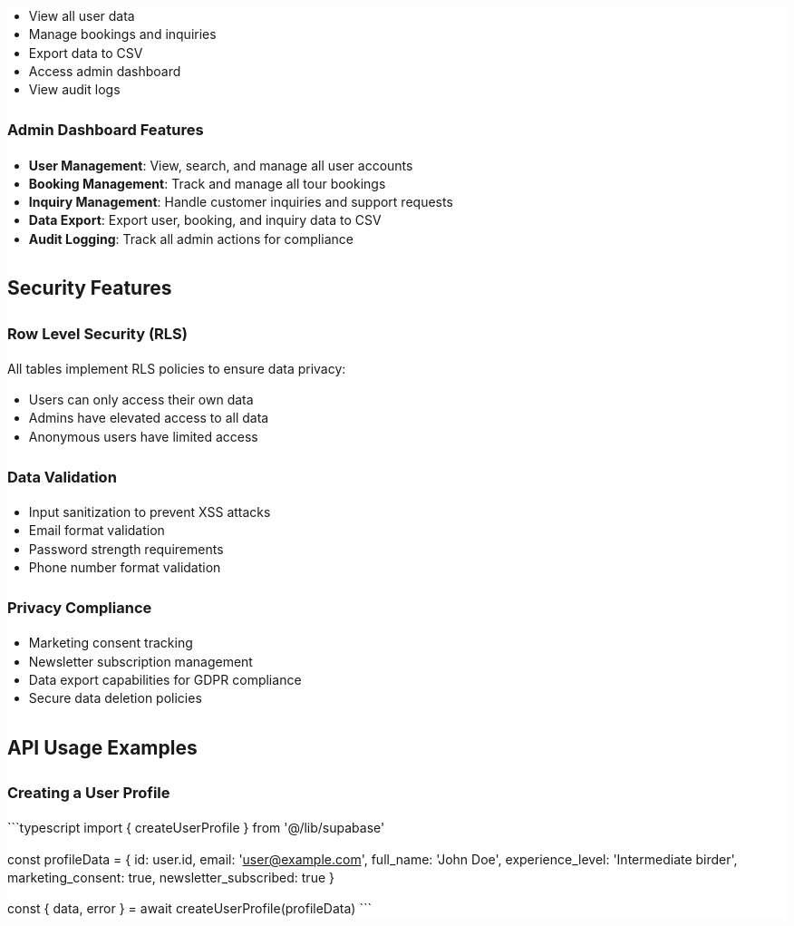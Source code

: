 - View all user data
- Manage bookings and inquiries
- Export data to CSV
- Access admin dashboard
- View audit logs

### Admin Dashboard Features
- **User Management**: View, search, and manage all user accounts
- **Booking Management**: Track and manage all tour bookings
- **Inquiry Management**: Handle customer inquiries and support requests
- **Data Export**: Export user, booking, and inquiry data to CSV
- **Audit Logging**: Track all admin actions for compliance

## Security Features

### Row Level Security (RLS)
All tables implement RLS policies to ensure data privacy:
- Users can only access their own data
- Admins have elevated access to all data
- Anonymous users have limited access

### Data Validation
- Input sanitization to prevent XSS attacks
- Email format validation
- Password strength requirements
- Phone number format validation

### Privacy Compliance
- Marketing consent tracking
- Newsletter subscription management
- Data export capabilities for GDPR compliance
- Secure data deletion policies

## API Usage Examples

### Creating a User Profile
\`\`\`typescript
import { createUserProfile } from '@/lib/supabase'

const profileData = {
  id: user.id,
  email: 'user@example.com',
  full_name: 'John Doe',
  experience_level: 'Intermediate birder',
  marketing_consent: true,
  newsletter_subscribed: true
}

const { data, error } = await createUserProfile(profileData)
\`\`\`
